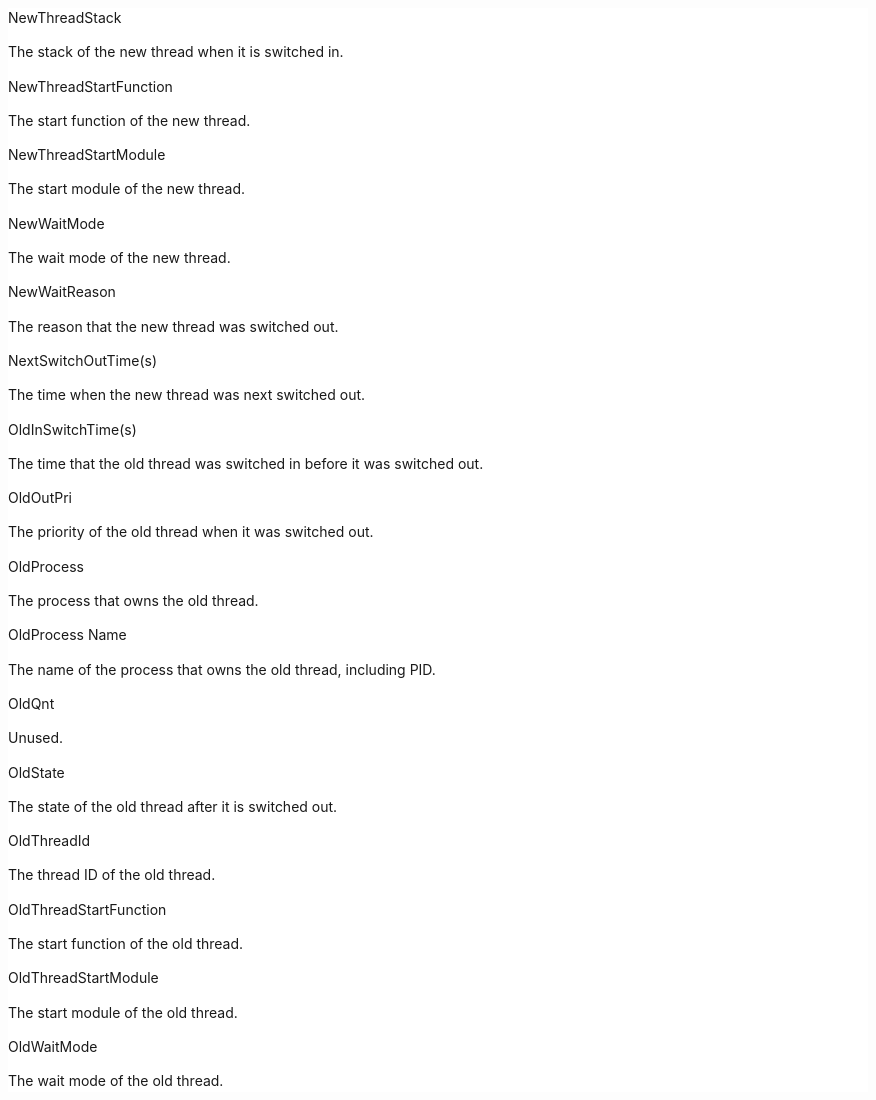 <tr class="odd">
<td><p>NewThreadStack</p></td>
<td><p>The stack of the new thread when it is switched in.</p></td>
</tr>
<tr class="even">
<td><p>NewThreadStartFunction</p></td>
<td><p>The start function of the new thread.</p></td>
</tr>
<tr class="odd">
<td><p>NewThreadStartModule</p></td>
<td><p>The start module of the new thread.</p></td>
</tr>
<tr class="even">
<td><p>NewWaitMode</p></td>
<td><p>The wait mode of the new thread.</p></td>
</tr>
<tr class="odd">
<td><p>NewWaitReason</p></td>
<td><p>The reason that the new thread was switched out.</p></td>
</tr>
<tr class="even">
<td><p>NextSwitchOutTime(s)</p></td>
<td><p>The time when the new thread was next switched out.</p></td>
</tr>
<tr class="odd">
<td><p>OldInSwitchTime(s)</p></td>
<td><p>The time that the old thread was switched in before it was switched out.</p></td>
</tr>
<tr class="even">
<td><p>OldOutPri</p></td>
<td><p>The priority of the old thread when it was switched out.</p></td>
</tr>
<tr class="odd">
<td><p>OldProcess</p></td>
<td><p>The process that owns the old thread.</p></td>
</tr>
<tr class="even">
<td><p>OldProcess Name</p></td>
<td><p>The name of the process that owns the old thread, including PID.</p></td>
</tr>
<tr class="odd">
<td><p>OldQnt</p></td>
<td><p>Unused.</p></td>
</tr>
<tr class="even">
<td><p>OldState</p></td>
<td><p>The state of the old thread after it is switched out.</p></td>
</tr>
<tr class="odd">
<td><p>OldThreadId</p></td>
<td><p>The thread ID of the old thread.</p></td>
</tr>
<tr class="even">
<td><p>OldThreadStartFunction</p></td>
<td><p>The start function of the old thread.</p></td>
</tr>
<tr class="odd">
<td><p>OldThreadStartModule</p></td>
<td><p>The start module of the old thread.</p></td>
</tr>
<tr class="even">
<td><p>OldWaitMode</p></td>
<td><p>The wait mode of the old thread.</p></td>
</tr>